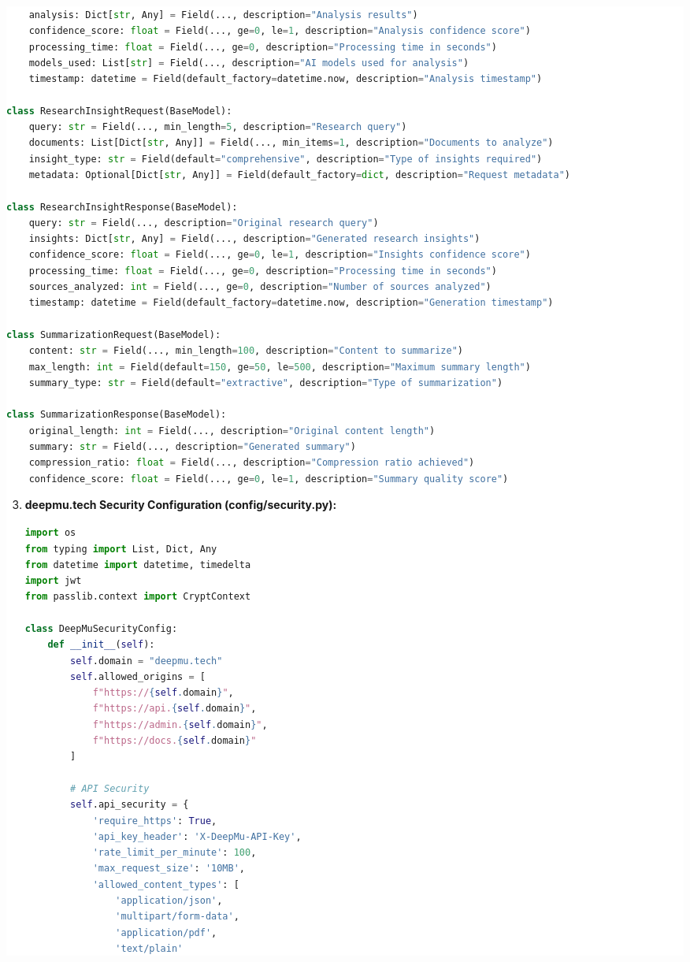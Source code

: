    ```python
       analysis: Dict[str, Any] = Field(..., description="Analysis results")
       confidence_score: float = Field(..., ge=0, le=1, description="Analysis confidence score")
       processing_time: float = Field(..., ge=0, description="Processing time in seconds")
       models_used: List[str] = Field(..., description="AI models used for analysis")
       timestamp: datetime = Field(default_factory=datetime.now, description="Analysis timestamp")

   class ResearchInsightRequest(BaseModel):
       query: str = Field(..., min_length=5, description="Research query")
       documents: List[Dict[str, Any]] = Field(..., min_items=1, description="Documents to analyze")
       insight_type: str = Field(default="comprehensive", description="Type of insights required")
       metadata: Optional[Dict[str, Any]] = Field(default_factory=dict, description="Request metadata")

   class ResearchInsightResponse(BaseModel):
       query: str = Field(..., description="Original research query")
       insights: Dict[str, Any] = Field(..., description="Generated research insights")
       confidence_score: float = Field(..., ge=0, le=1, description="Insights confidence score")
       processing_time: float = Field(..., ge=0, description="Processing time in seconds")
       sources_analyzed: int = Field(..., ge=0, description="Number of sources analyzed")
       timestamp: datetime = Field(default_factory=datetime.now, description="Generation timestamp")

   class SummarizationRequest(BaseModel):
       content: str = Field(..., min_length=100, description="Content to summarize")
       max_length: int = Field(default=150, ge=50, le=500, description="Maximum summary length")
       summary_type: str = Field(default="extractive", description="Type of summarization")

   class SummarizationResponse(BaseModel):
       original_length: int = Field(..., description="Original content length")
       summary: str = Field(..., description="Generated summary")
       compression_ratio: float = Field(..., description="Compression ratio achieved")
       confidence_score: float = Field(..., ge=0, le=1, description="Summary quality score")
   ```

3. **deepmu.tech Security Configuration (config/security.py):**
   ```python
   import os
   from typing import List, Dict, Any
   from datetime import datetime, timedelta
   import jwt
   from passlib.context import CryptContext

   class DeepMuSecurityConfig:
       def __init__(self):
           self.domain = "deepmu.tech"
           self.allowed_origins = [
               f"https://{self.domain}",
               f"https://api.{self.domain}",
               f"https://admin.{self.domain}",
               f"https://docs.{self.domain}"
           ]

           # API Security
           self.api_security = {
               'require_https': True,
               'api_key_header': 'X-DeepMu-API-Key',
               'rate_limit_per_minute': 100,
               'max_request_size': '10MB',
               'allowed_content_types': [
                   'application/json',
                   'multipart/form-data',
                   'application/pdf',
                   'text/plain'
   ```
